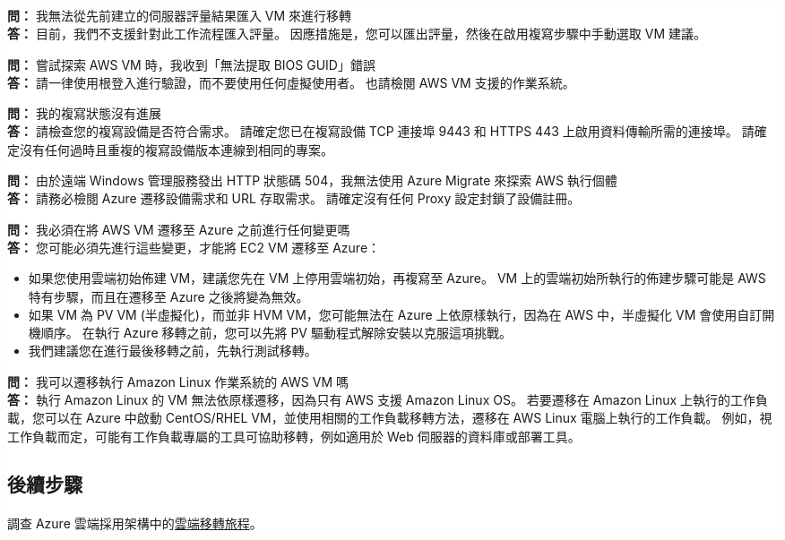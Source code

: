 **問：** 我無法從先前建立的伺服器評量結果匯入 VM 來進行移轉   
**答：** 目前，我們不支援針對此工作流程匯入評量。 因應措施是，您可以匯出評量，然後在啟用複寫步驟中手動選取 VM 建議。
  
**問：** 嘗試探索 AWS VM 時，我收到「無法提取 BIOS GUID」錯誤   
**答：** 請一律使用根登入進行驗證，而不要使用任何虛擬使用者。 也請檢閱 AWS VM 支援的作業系統。  

**問：** 我的複寫狀態沒有進展   
**答：** 請檢查您的複寫設備是否符合需求。 請確定您已在複寫設備 TCP 連接埠 9443 和 HTTPS 443 上啟用資料傳輸所需的連接埠。 請確定沒有任何過時且重複的複寫設備版本連線到相同的專案。   

**問：** 由於遠端 Windows 管理服務發出 HTTP 狀態碼 504，我無法使用 Azure Migrate 來探索 AWS 執行個體    
**答：** 請務必檢閱 Azure 遷移設備需求和 URL 存取需求。 請確定沒有任何 Proxy 設定封鎖了設備註冊。

**問：** 我必須在將 AWS VM 遷移至 Azure 之前進行任何變更嗎   
**答：** 您可能必須先進行這些變更，才能將 EC2 VM 遷移至 Azure：

- 如果您使用雲端初始佈建 VM，建議您先在 VM 上停用雲端初始，再複寫至 Azure。 VM 上的雲端初始所執行的佈建步驟可能是 AWS 特有步驟，而且在遷移至 Azure 之後將變為無效。 
- 如果 VM 為 PV VM (半虛擬化)，而並非 HVM VM，您可能無法在 Azure 上依原樣執行，因為在 AWS 中，半虛擬化 VM 會使用自訂開機順序。 在執行 Azure 移轉之前，您可以先將 PV 驅動程式解除安裝以克服這項挑戰。  
- 我們建議您在進行最後移轉之前，先執行測試移轉。  


**問：** 我可以遷移執行 Amazon Linux 作業系統的 AWS VM 嗎  
**答：** 執行 Amazon Linux 的 VM 無法依原樣遷移，因為只有 AWS 支援 Amazon Linux OS。
若要遷移在 Amazon Linux 上執行的工作負載，您可以在 Azure 中啟動 CentOS/RHEL VM，並使用相關的工作負載移轉方法，遷移在 AWS Linux 電腦上執行的工作負載。 例如，視工作負載而定，可能有工作負載專屬的工具可協助移轉，例如適用於 Web 伺服器的資料庫或部署工具。

## <a name="next-steps"></a>後續步驟

調查 Azure 雲端採用架構中的[雲端移轉旅程](/azure/architecture/cloud-adoption/getting-started/migrate)。
